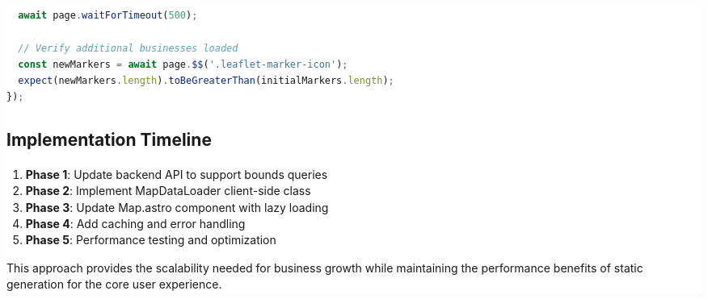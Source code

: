 ```javascript
  await page.waitForTimeout(500);
  
  // Verify additional businesses loaded
  const newMarkers = await page.$$('.leaflet-marker-icon');
  expect(newMarkers.length).toBeGreaterThan(initialMarkers.length);
});
```

## Implementation Timeline

1. **Phase 1**: Update backend API to support bounds queries
2. **Phase 2**: Implement MapDataLoader client-side class
3. **Phase 3**: Update Map.astro component with lazy loading
4. **Phase 4**: Add caching and error handling
5. **Phase 5**: Performance testing and optimization

This approach provides the scalability needed for business growth while maintaining the performance benefits of static generation for the core user experience.